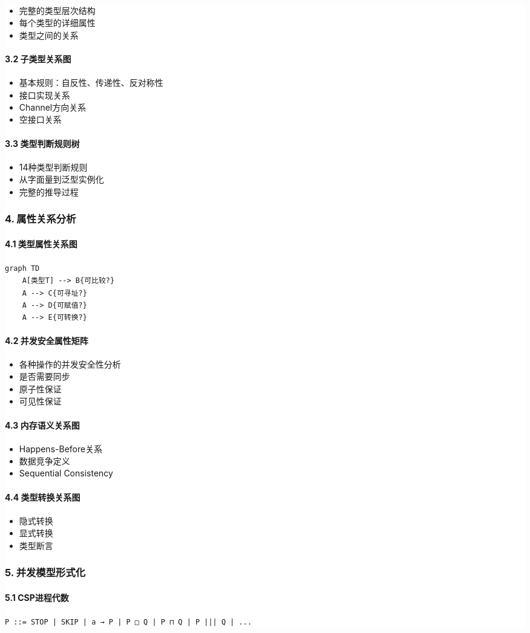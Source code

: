 - 完整的类型层次结构
- 每个类型的详细属性
- 类型之间的关系

#### 3.2 子类型关系图

- 基本规则：自反性、传递性、反对称性
- 接口实现关系
- Channel方向关系
- 空接口关系

#### 3.3 类型判断规则树

- 14种类型判断规则
- 从字面量到泛型实例化
- 完整的推导过程

### 4. 属性关系分析

#### 4.1 类型属性关系图

```mermaid
graph TD
    A[类型T] --> B{可比较?}
    A --> C{可寻址?}
    A --> D{可赋值?}
    A --> E{可转换?}
```

#### 4.2 并发安全属性矩阵

- 各种操作的并发安全性分析
- 是否需要同步
- 原子性保证
- 可见性保证

#### 4.3 内存语义关系图

- Happens-Before关系
- 数据竞争定义
- Sequential Consistency

#### 4.4 类型转换关系图

- 隐式转换
- 显式转换
- 类型断言

### 5. 并发模型形式化

#### 5.1 CSP进程代数

```text
P ::= STOP | SKIP | a → P | P □ Q | P ⊓ Q | P ||| Q | ...
```
